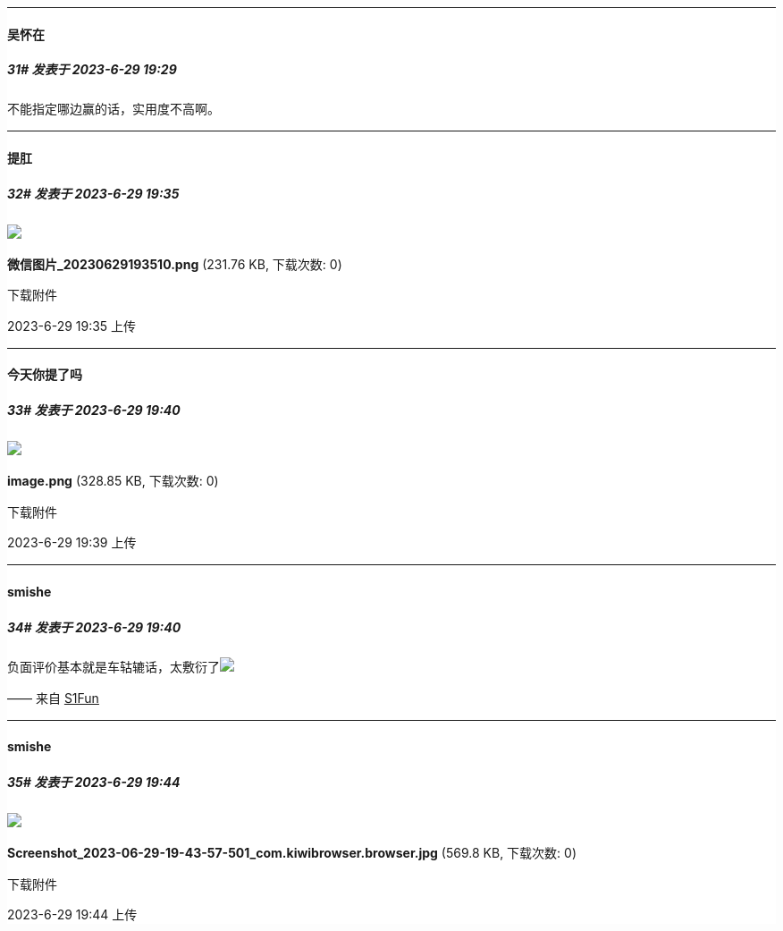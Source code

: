 
*****

####  吴怀在  
##### 31#       发表于 2023-6-29 19:29

不能指定哪边赢的话，实用度不高啊。

*****

####  提肛  
##### 32#       发表于 2023-6-29 19:35

<img src="https://img.saraba1st.com/forum/202306/29/193528qr7c8c6717797e3z.png" referrerpolicy="no-referrer">

<strong>微信图片_20230629193510.png</strong> (231.76 KB, 下载次数: 0)

下载附件

2023-6-29 19:35 上传

*****

####  今天你提了吗  
##### 33#       发表于 2023-6-29 19:40

<img src="https://img.saraba1st.com/forum/202306/29/193935fiycqbht4xsnna2n.png" referrerpolicy="no-referrer">

<strong>image.png</strong> (328.85 KB, 下载次数: 0)

下载附件

2023-6-29 19:39 上传

*****

####  smishe  
##### 34#       发表于 2023-6-29 19:40

负面评价基本就是车轱辘话，太敷衍了<img src="https://static.saraba1st.com/image/smiley/face2017/002.png" referrerpolicy="no-referrer">

—— 来自 [S1Fun](https://s1fun.koalcat.com)

*****

####  smishe  
##### 35#       发表于 2023-6-29 19:44

<img src="https://img.saraba1st.com/forum/202306/29/194410m71r7i818737j8j7.jpg" referrerpolicy="no-referrer">

<strong>Screenshot_2023-06-29-19-43-57-501_com.kiwibrowser.browser.jpg</strong> (569.8 KB, 下载次数: 0)

下载附件

2023-6-29 19:44 上传
